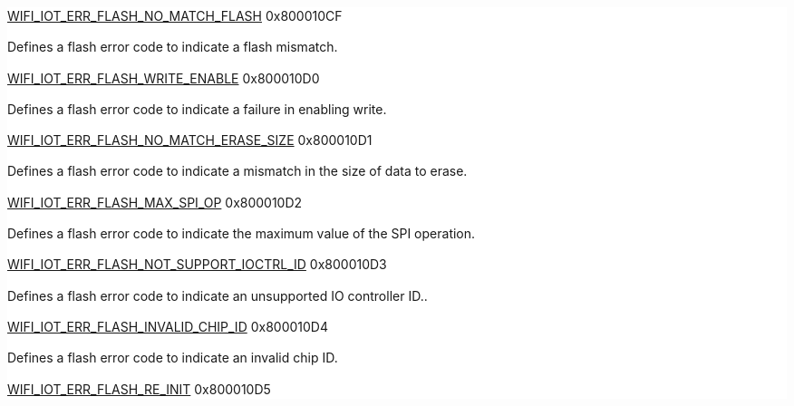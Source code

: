 <tr id="row1681637806090252"><td class="cellrowborder" valign="top" width="50%" headers="mcps1.1.3.1.1 "><p id="p2125341472090252"><a name="p2125341472090252"></a><a name="p2125341472090252"></a><a href="wifiiot.md#ga749a534281fe75e79788ac6bbd2ab6ab">WIFI_IOT_ERR_FLASH_NO_MATCH_FLASH</a>   0x800010CF</p>
</td>
<td class="cellrowborder" valign="top" width="50%" headers="mcps1.1.3.1.2 "><p id="p1495979519090252"><a name="p1495979519090252"></a><a name="p1495979519090252"></a>Defines a flash error code to indicate a flash mismatch. </p>
</td>
</tr>
<tr id="row1223576586090252"><td class="cellrowborder" valign="top" width="50%" headers="mcps1.1.3.1.1 "><p id="p1042920545090252"><a name="p1042920545090252"></a><a name="p1042920545090252"></a><a href="wifiiot.md#ga8e7bba169009c4a64d9d5d1c566d2d21">WIFI_IOT_ERR_FLASH_WRITE_ENABLE</a>   0x800010D0</p>
</td>
<td class="cellrowborder" valign="top" width="50%" headers="mcps1.1.3.1.2 "><p id="p1161075564090252"><a name="p1161075564090252"></a><a name="p1161075564090252"></a>Defines a flash error code to indicate a failure in enabling write. </p>
</td>
</tr>
<tr id="row515600966090252"><td class="cellrowborder" valign="top" width="50%" headers="mcps1.1.3.1.1 "><p id="p941964733090252"><a name="p941964733090252"></a><a name="p941964733090252"></a><a href="wifiiot.md#ga0abb8298403aeb5a5362663affc67bf8">WIFI_IOT_ERR_FLASH_NO_MATCH_ERASE_SIZE</a>   0x800010D1</p>
</td>
<td class="cellrowborder" valign="top" width="50%" headers="mcps1.1.3.1.2 "><p id="p914614513090252"><a name="p914614513090252"></a><a name="p914614513090252"></a>Defines a flash error code to indicate a mismatch in the size of data to erase. </p>
</td>
</tr>
<tr id="row1777777643090252"><td class="cellrowborder" valign="top" width="50%" headers="mcps1.1.3.1.1 "><p id="p1544811077090252"><a name="p1544811077090252"></a><a name="p1544811077090252"></a><a href="wifiiot.md#gaca07e3664b7ca260316507fe5bc0ece1">WIFI_IOT_ERR_FLASH_MAX_SPI_OP</a>   0x800010D2</p>
</td>
<td class="cellrowborder" valign="top" width="50%" headers="mcps1.1.3.1.2 "><p id="p2066356778090252"><a name="p2066356778090252"></a><a name="p2066356778090252"></a>Defines a flash error code to indicate the maximum value of the SPI operation. </p>
</td>
</tr>
<tr id="row703898311090252"><td class="cellrowborder" valign="top" width="50%" headers="mcps1.1.3.1.1 "><p id="p354577454090252"><a name="p354577454090252"></a><a name="p354577454090252"></a><a href="wifiiot.md#gad836fbc11d75d82a80f01c1517742e5a">WIFI_IOT_ERR_FLASH_NOT_SUPPORT_IOCTRL_ID</a>   0x800010D3</p>
</td>
<td class="cellrowborder" valign="top" width="50%" headers="mcps1.1.3.1.2 "><p id="p347991601090252"><a name="p347991601090252"></a><a name="p347991601090252"></a>Defines a flash error code to indicate an unsupported IO controller ID.. </p>
</td>
</tr>
<tr id="row1273156202090252"><td class="cellrowborder" valign="top" width="50%" headers="mcps1.1.3.1.1 "><p id="p1846786141090252"><a name="p1846786141090252"></a><a name="p1846786141090252"></a><a href="wifiiot.md#gad8b63e06e4ab22df1965868a5b8e9c34">WIFI_IOT_ERR_FLASH_INVALID_CHIP_ID</a>   0x800010D4</p>
</td>
<td class="cellrowborder" valign="top" width="50%" headers="mcps1.1.3.1.2 "><p id="p601341490090252"><a name="p601341490090252"></a><a name="p601341490090252"></a>Defines a flash error code to indicate an invalid chip ID. </p>
</td>
</tr>
<tr id="row888262083090252"><td class="cellrowborder" valign="top" width="50%" headers="mcps1.1.3.1.1 "><p id="p718876318090252"><a name="p718876318090252"></a><a name="p718876318090252"></a><a href="wifiiot.md#ga0658f79d7edb143919457775b77cc0ac">WIFI_IOT_ERR_FLASH_RE_INIT</a>   0x800010D5</p>
</td>